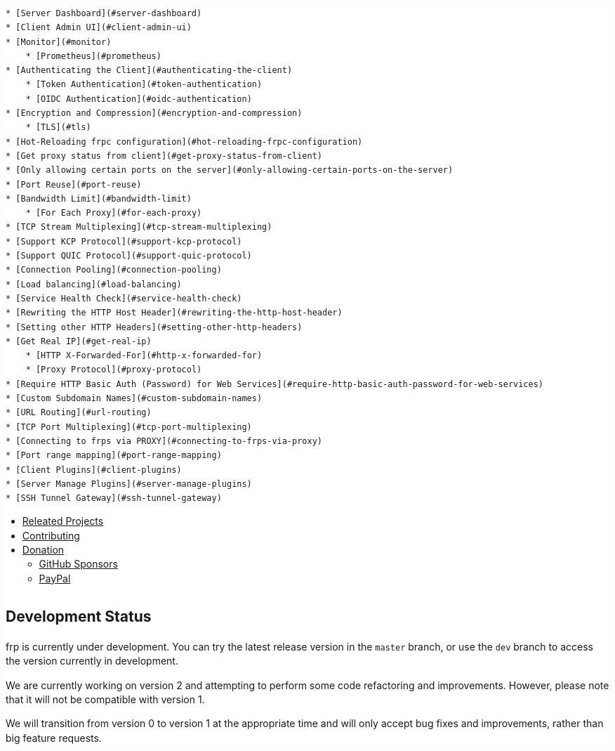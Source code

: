     * [Server Dashboard](#server-dashboard)
    * [Client Admin UI](#client-admin-ui)
    * [Monitor](#monitor)
        * [Prometheus](#prometheus)
    * [Authenticating the Client](#authenticating-the-client)
        * [Token Authentication](#token-authentication)
        * [OIDC Authentication](#oidc-authentication)
    * [Encryption and Compression](#encryption-and-compression)
        * [TLS](#tls)
    * [Hot-Reloading frpc configuration](#hot-reloading-frpc-configuration)
    * [Get proxy status from client](#get-proxy-status-from-client)
    * [Only allowing certain ports on the server](#only-allowing-certain-ports-on-the-server)
    * [Port Reuse](#port-reuse)
    * [Bandwidth Limit](#bandwidth-limit)
        * [For Each Proxy](#for-each-proxy)
    * [TCP Stream Multiplexing](#tcp-stream-multiplexing)
    * [Support KCP Protocol](#support-kcp-protocol)
    * [Support QUIC Protocol](#support-quic-protocol)
    * [Connection Pooling](#connection-pooling)
    * [Load balancing](#load-balancing)
    * [Service Health Check](#service-health-check)
    * [Rewriting the HTTP Host Header](#rewriting-the-http-host-header)
    * [Setting other HTTP Headers](#setting-other-http-headers)
    * [Get Real IP](#get-real-ip)
        * [HTTP X-Forwarded-For](#http-x-forwarded-for)
        * [Proxy Protocol](#proxy-protocol)
    * [Require HTTP Basic Auth (Password) for Web Services](#require-http-basic-auth-password-for-web-services)
    * [Custom Subdomain Names](#custom-subdomain-names)
    * [URL Routing](#url-routing)
    * [TCP Port Multiplexing](#tcp-port-multiplexing)
    * [Connecting to frps via PROXY](#connecting-to-frps-via-proxy)
    * [Port range mapping](#port-range-mapping)
    * [Client Plugins](#client-plugins)
    * [Server Manage Plugins](#server-manage-plugins)
    * [SSH Tunnel Gateway](#ssh-tunnel-gateway)
* [Releated Projects](#releated-projects)
* [Contributing](#contributing)
* [Donation](#donation)
    * [GitHub Sponsors](#github-sponsors)
    * [PayPal](#paypal)



## Development Status

frp is currently under development. You can try the latest release version in the `master` branch, or use the `dev` branch to access the version currently in development.

We are currently working on version 2 and attempting to perform some code refactoring and improvements. However, please note that it will not be compatible with version 1.

We will transition from version 0 to version 1 at the appropriate time and will only accept bug fixes and improvements, rather than big feature requests.
